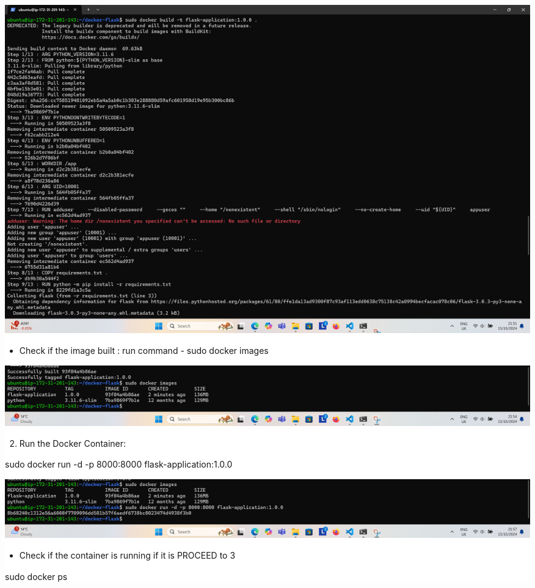 ![8](4tos/8.png)

- Check if the image built : run command - sudo docker images

![9](4tos/9.png)


2. Run the Docker Container:

sudo docker run -d -p 8000:8000 flask-application:1.0.0

![10](4tos/10.png)

- Check if the container is running if it is PROCEED to 3

sudo docker ps
